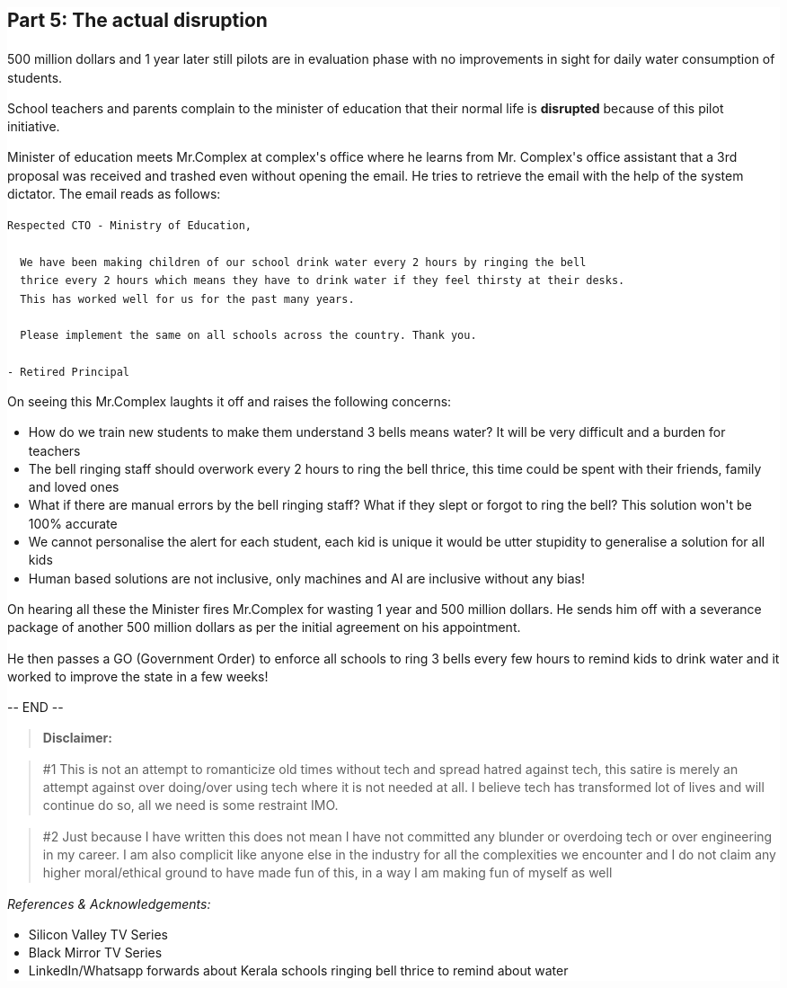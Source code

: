 ## Part 5: The actual disruption

500 million dollars and 1 year later still pilots are in evaluation phase with no improvements in sight for daily water consumption of students. 

School teachers and parents complain to the minister of education that their normal life is **disrupted** because of this pilot initiative.

Minister of education meets Mr.Complex at complex's office where he learns from Mr. Complex's office assistant that a 3rd proposal was received and trashed even without opening the email. He tries to retrieve the email with the help of the system dictator. The email reads as follows:

```
Respected CTO - Ministry of Education, 

  We have been making children of our school drink water every 2 hours by ringing the bell 
  thrice every 2 hours which means they have to drink water if they feel thirsty at their desks. 
  This has worked well for us for the past many years.
   
  Please implement the same on all schools across the country. Thank you.

- Retired Principal
```

On seeing this Mr.Complex laughts it off and raises the following concerns:

- How do we train new students to make them understand 3 bells means water? It will be very difficult and a burden for teachers
- The bell ringing staff should overwork every 2 hours to ring the bell thrice, this time could be spent with their friends, family and loved ones
- What if there are manual errors by the bell ringing staff? What if they slept or forgot to ring the bell? This solution won't be 100% accurate
- We cannot personalise the alert for each student, each kid is unique it would be utter stupidity to generalise a solution for all kids
- Human based solutions are not inclusive, only machines and AI are inclusive without any bias!


On hearing all these the Minister fires Mr.Complex for wasting 1 year and 500 million dollars. He sends him off with a severance package of another 500 million dollars as per the initial agreement on his appointment. 

He then passes a GO (Government Order) to enforce all schools to ring 3 bells every few hours to remind kids to drink water and it worked to improve the state in a few weeks! 

-- END --

> **Disclaimer:**

> #1 This is not an attempt to romanticize old times without tech and spread hatred against tech, this satire is merely an attempt against over doing/over using tech where it is not needed at all. I believe tech has transformed lot of lives and will continue do so, all we need is some restraint IMO.

> #2 Just because I have written this does not mean I have not committed any blunder or overdoing tech or over engineering in my career. I am also complicit like anyone else in the industry for all the complexities we encounter and I do not claim any higher moral/ethical ground to have made fun of this, in a way I am making fun of myself as well

_References & Acknowledgements:_

- Silicon Valley TV Series
- Black Mirror TV Series
- LinkedIn/Whatsapp forwards about Kerala schools ringing bell thrice to remind about water